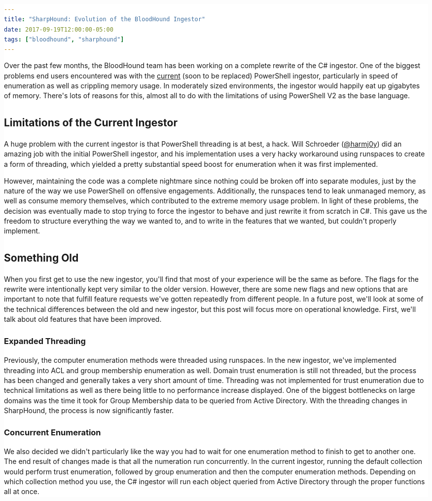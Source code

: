 ```yaml
---
title: "SharpHound: Evolution of the BloodHound Ingestor"
date: 2017-09-19T12:00:00-05:00
tags: ["bloodhound", "sharphound"]
---
```


Over the past few months, the BloodHound team has been working on a complete rewrite of the C# ingestor. One of the biggest problems end users encountered was with the [current](https://github.com/BloodHoundAD/BloodHound/blob/master/PowerShell/BloodHound.ps1) (soon to be replaced) PowerShell ingestor, particularly in speed of enumeration as well as crippling memory usage. In moderately sized environments, the ingestor would happily eat up gigabytes of memory. There's lots of reasons for this, almost all to do with the limitations of using PowerShell V2 as the base language.

## Limitations of the Current Ingestor
A huge problem with the current ingestor is that PowerShell threading is at best, a hack. Will Schroeder ([@harmj0y](https://twitter.com/harmj0y)) did an amazing job with the initial PowerShell ingestor, and his implementation uses a very hacky workaround using runspaces to create a form of threading, which yielded a pretty substantial speed boost for enumeration when it was first implemented.

However, maintaining the code was a complete nightmare since nothing could be broken off into separate modules, just by the nature of the way we use PowerShell on offensive engagements. Additionally, the runspaces tend to leak unmanaged memory, as well as consume memory themselves, which contributed to the extreme memory usage problem. In light of these problems, the decision was eventually made to stop trying to force the ingestor to behave and just rewrite it from scratch in C#. This gave us the freedom to structure everything the way we wanted to, and to write in the features that we wanted, but couldn't properly implement.

## Something Old
When you first get to use the new ingestor, you'll find that most of your experience will be the same as before. The flags for the rewrite were intentionally kept very similar to the older version. However, there are some new flags and new options that are important to note that fulfill feature requests we've gotten repeatedly from different people. In a future post, we'll look at some of the technical differences between the old and new ingestor, but this post will focus more on operational knowledge. First, we'll talk about old features that have been improved.

### Expanded Threading
Previously, the computer enumeration methods were threaded using runspaces. In the new ingestor, we've implemented threading into ACL and group membership enumeration as well. Domain trust enumeration is still not threaded, but the process has been changed and generally takes a very short amount of time. Threading was not implemented for trust enumeration due to technical limitations as well as there being little to no performance increase displayed. One of the biggest bottlenecks on large domains was the time it took for Group Membership data to be queried from Active Directory. With the threading changes in SharpHound, the process is now significantly faster.

### Concurrent Enumeration
We also decided we didn't particularly like the way you had to wait for one enumeration method to finish to get to another one. The end result of changes made is that all the numeration run concurrently. In the current ingestor, running the default collection would perform trust enumeration, followed by group enumeration and then the computer enumeration methods. Depending on which collection method you use, the C# ingestor will run each object queried from Active Directory through the proper functions all at once.
